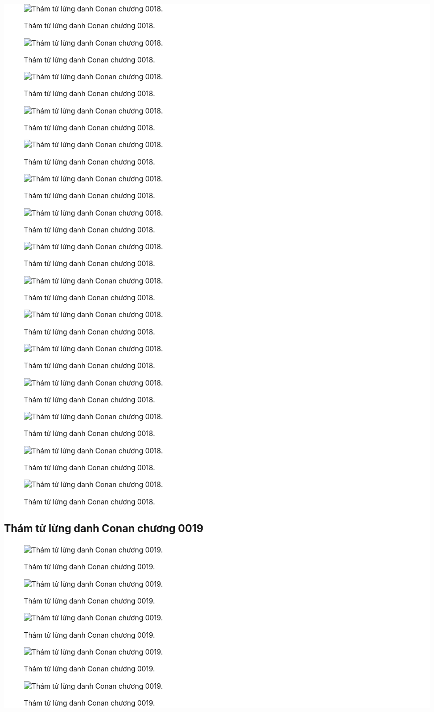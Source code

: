 <figure><img src="https://banmaixanh.org/manga/gosho-aoyama/tham-tu-lung-danh-conan/0018-04.jpg" alt="Thám tử lừng danh Conan chương 0018." title="Thám tử lừng danh Conan chương 0018." height=100% width=100%><figcaption><p>Thám tử lừng danh Conan chương 0018.</p></figcaption></figure>

<figure><img src="https://banmaixanh.org/manga/gosho-aoyama/tham-tu-lung-danh-conan/0018-05.jpg" alt="Thám tử lừng danh Conan chương 0018." title="Thám tử lừng danh Conan chương 0018." height=100% width=100%><figcaption><p>Thám tử lừng danh Conan chương 0018.</p></figcaption></figure>

<figure><img src="https://banmaixanh.org/manga/gosho-aoyama/tham-tu-lung-danh-conan/0018-06.jpg" alt="Thám tử lừng danh Conan chương 0018." title="Thám tử lừng danh Conan chương 0018." height=100% width=100%><figcaption><p>Thám tử lừng danh Conan chương 0018.</p></figcaption></figure>

<figure><img src="https://banmaixanh.org/manga/gosho-aoyama/tham-tu-lung-danh-conan/0018-07.jpg" alt="Thám tử lừng danh Conan chương 0018." title="Thám tử lừng danh Conan chương 0018." height=100% width=100%><figcaption><p>Thám tử lừng danh Conan chương 0018.</p></figcaption></figure>

<figure><img src="https://banmaixanh.org/manga/gosho-aoyama/tham-tu-lung-danh-conan/0018-08.jpg" alt="Thám tử lừng danh Conan chương 0018." title="Thám tử lừng danh Conan chương 0018." height=100% width=100%><figcaption><p>Thám tử lừng danh Conan chương 0018.</p></figcaption></figure>

<figure><img src="https://banmaixanh.org/manga/gosho-aoyama/tham-tu-lung-danh-conan/0018-09.jpg" alt="Thám tử lừng danh Conan chương 0018." title="Thám tử lừng danh Conan chương 0018." height=100% width=100%><figcaption><p>Thám tử lừng danh Conan chương 0018.</p></figcaption></figure>

<figure><img src="https://banmaixanh.org/manga/gosho-aoyama/tham-tu-lung-danh-conan/0018-10.jpg" alt="Thám tử lừng danh Conan chương 0018." title="Thám tử lừng danh Conan chương 0018." height=100% width=100%><figcaption><p>Thám tử lừng danh Conan chương 0018.</p></figcaption></figure>

<figure><img src="https://banmaixanh.org/manga/gosho-aoyama/tham-tu-lung-danh-conan/0018-11.jpg" alt="Thám tử lừng danh Conan chương 0018." title="Thám tử lừng danh Conan chương 0018." height=100% width=100%><figcaption><p>Thám tử lừng danh Conan chương 0018.</p></figcaption></figure>

<figure><img src="https://banmaixanh.org/manga/gosho-aoyama/tham-tu-lung-danh-conan/0018-12.jpg" alt="Thám tử lừng danh Conan chương 0018." title="Thám tử lừng danh Conan chương 0018." height=100% width=100%><figcaption><p>Thám tử lừng danh Conan chương 0018.</p></figcaption></figure>

<figure><img src="https://banmaixanh.org/manga/gosho-aoyama/tham-tu-lung-danh-conan/0018-13.jpg" alt="Thám tử lừng danh Conan chương 0018." title="Thám tử lừng danh Conan chương 0018." height=100% width=100%><figcaption><p>Thám tử lừng danh Conan chương 0018.</p></figcaption></figure>

<figure><img src="https://banmaixanh.org/manga/gosho-aoyama/tham-tu-lung-danh-conan/0018-14.jpg" alt="Thám tử lừng danh Conan chương 0018." title="Thám tử lừng danh Conan chương 0018." height=100% width=100%><figcaption><p>Thám tử lừng danh Conan chương 0018.</p></figcaption></figure>

<figure><img src="https://banmaixanh.org/manga/gosho-aoyama/tham-tu-lung-danh-conan/0018-15.jpg" alt="Thám tử lừng danh Conan chương 0018." title="Thám tử lừng danh Conan chương 0018." height=100% width=100%><figcaption><p>Thám tử lừng danh Conan chương 0018.</p></figcaption></figure>

<figure><img src="https://banmaixanh.org/manga/gosho-aoyama/tham-tu-lung-danh-conan/0018-16.jpg" alt="Thám tử lừng danh Conan chương 0018." title="Thám tử lừng danh Conan chương 0018." height=100% width=100%><figcaption><p>Thám tử lừng danh Conan chương 0018.</p></figcaption></figure>

<figure><img src="https://banmaixanh.org/manga/gosho-aoyama/tham-tu-lung-danh-conan/0018-17.jpg" alt="Thám tử lừng danh Conan chương 0018." title="Thám tử lừng danh Conan chương 0018." height=100% width=100%><figcaption><p>Thám tử lừng danh Conan chương 0018.</p></figcaption></figure>

<figure><img src="https://banmaixanh.org/manga/gosho-aoyama/tham-tu-lung-danh-conan/0018-18.jpg" alt="Thám tử lừng danh Conan chương 0018." title="Thám tử lừng danh Conan chương 0018." height=100% width=100%><figcaption><p>Thám tử lừng danh Conan chương 0018.</p></figcaption></figure>

## Thám tử lừng danh Conan chương 0019

<figure><img src="https://banmaixanh.org/manga/gosho-aoyama/tham-tu-lung-danh-conan/0019-01.jpg" alt="Thám tử lừng danh Conan chương 0019." title="Thám tử lừng danh Conan chương 0019." height=100% width=100%><figcaption><p>Thám tử lừng danh Conan chương 0019.</p></figcaption></figure>

<figure><img src="https://banmaixanh.org/manga/gosho-aoyama/tham-tu-lung-danh-conan/0019-02.jpg" alt="Thám tử lừng danh Conan chương 0019." title="Thám tử lừng danh Conan chương 0019." height=100% width=100%><figcaption><p>Thám tử lừng danh Conan chương 0019.</p></figcaption></figure>

<figure><img src="https://banmaixanh.org/manga/gosho-aoyama/tham-tu-lung-danh-conan/0019-03.jpg" alt="Thám tử lừng danh Conan chương 0019." title="Thám tử lừng danh Conan chương 0019." height=100% width=100%><figcaption><p>Thám tử lừng danh Conan chương 0019.</p></figcaption></figure>

<figure><img src="https://banmaixanh.org/manga/gosho-aoyama/tham-tu-lung-danh-conan/0019-04.jpg" alt="Thám tử lừng danh Conan chương 0019." title="Thám tử lừng danh Conan chương 0019." height=100% width=100%><figcaption><p>Thám tử lừng danh Conan chương 0019.</p></figcaption></figure>

<figure><img src="https://banmaixanh.org/manga/gosho-aoyama/tham-tu-lung-danh-conan/0019-05.jpg" alt="Thám tử lừng danh Conan chương 0019." title="Thám tử lừng danh Conan chương 0019." height=100% width=100%><figcaption><p>Thám tử lừng danh Conan chương 0019.</p></figcaption></figure>
